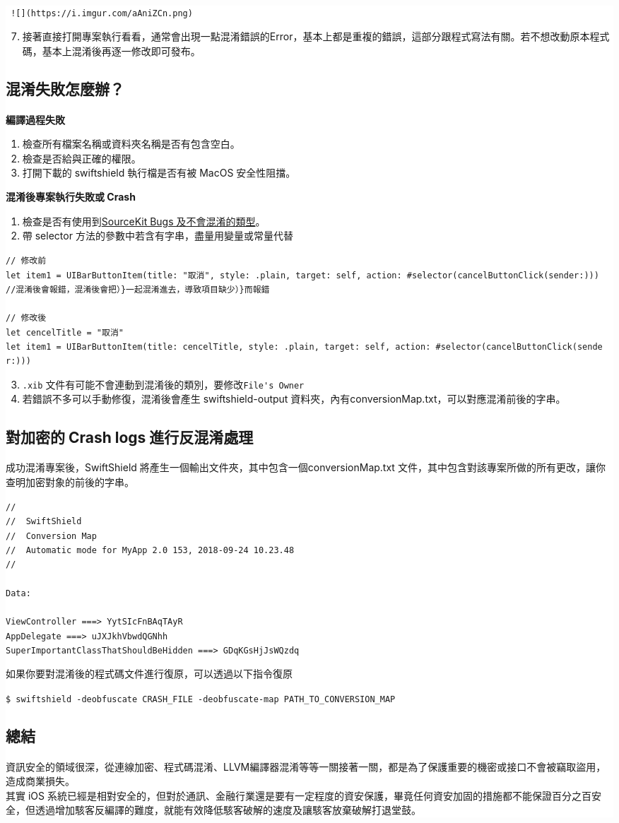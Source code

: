      ![](https://i.imgur.com/aAniZCn.png)
7. 接著直接打開專案執行看看，通常會出現一點混淆錯誤的Error，基本上都是重複的錯誤，這部分跟程式寫法有關。若不想改動原本程式碼，基本上混淆後再逐一修改即可發布。

## 混淆失敗怎麼辦？
**編譯過程失敗**
1. 檢查所有檔案名稱或資料夾名稱是否有包含空白。
2. 檢查是否給與正確的權限。
3. 打開下載的 swiftshield 執行檔是否有被 MacOS 安全性阻擋。

**混淆後專案執行失敗或 Crash**
1. 檢查是否有使用到[SourceKit Bugs 及不會混淆的類型](https://github.com/rockbruno/swiftshield/blob/master/SOURCEKITISSUES.md)。
2. 帶 selector 方法的參數中若含有字串，盡量用變量或常量代替
```swift=
// 修改前
let item1 = UIBarButtonItem(title: "取消", style: .plain, target: self, action: #selector(cancelButtonClick(sender:)))
//混淆後會​​報錯，混淆後會把）}一起混淆進去，導致項目缺少）}而報錯

// 修改後
let cencelTitle = "取消"
let item1 = UIBarButtonItem(title: cencelTitle, style: .plain, target: self, action: #selector(cancelButtonClick(sender:)))
```
3. `.xib` 文件有可能不會連動到混淆後的類別，要修改`File's Owner`
4. 若錯誤不多可以手動修復，混淆後會產生 swiftshield-output 資料夾，內有conversionMap.txt，可以對應混淆前後的字串。

## 對加密的 Crash logs 進行反混淆處理

成功混淆專案後，SwiftShield 將產生一個輸出文件夾，其中包含一個conversionMap.txt 文件，其中包含對該專案所做的所有更改，讓你查明加密對象的前後的字串。
```txt=
//
//  SwiftShield
//  Conversion Map
//  Automatic mode for MyApp 2.0 153, 2018-09-24 10.23.48
//

Data:

ViewController ===> YytSIcFnBAqTAyR
AppDelegate ===> uJXJkhVbwdQGNhh
SuperImportantClassThatShouldBeHidden ===> GDqKGsHjJsWQzdq
```
如果你要對混淆後的程式碼文件進行復原，可以透過以下指令復原
```bash=
$ swiftshield -deobfuscate CRASH_FILE -deobfuscate-map PATH_TO_CONVERSION_MAP
```

## 總結
資訊安全的領域很深，從連線加密、程式碼混淆、LLVM編譯器混淆等等一關接著一關，都是為了保護重要的機密或接口不會被竊取盜用，造成商業損失。  
其實 iOS 系統已經是相對安全的，但對於通訊、金融行業還是要有一定程度的資安保護，畢竟任何資安加固的措施都不能保證百分之百安全，但透過增加駭客反編譯的難度，就能有效降低駭客破解的速度及讓駭客放棄破解打退堂鼓。
